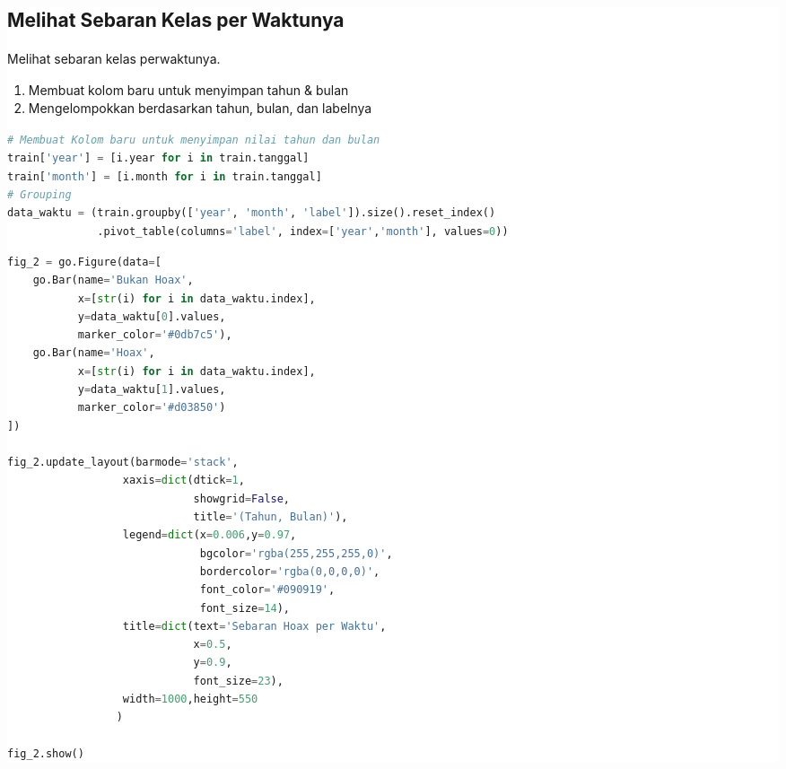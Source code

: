 ## Melihat Sebaran Kelas per Waktunya<a class="anchor" id="chapter2_2"></a>

Melihat sebaran kelas perwaktunya.

1. Membuat kolom baru untuk menyimpan tahun & bulan
2. Mengelompokkan berdasarkan tahun, bulan, dan labelnya

```python
# Membuat Kolom baru untuk menyimpan nilai tahun dan bulan
train['year'] = [i.year for i in train.tanggal]
train['month'] = [i.month for i in train.tanggal]
# Grouping
data_waktu = (train.groupby(['year', 'month', 'label']).size().reset_index()
              .pivot_table(columns='label', index=['year','month'], values=0))
```

```python
fig_2 = go.Figure(data=[
    go.Bar(name='Bukan Hoax',
           x=[str(i) for i in data_waktu.index],
           y=data_waktu[0].values,
           marker_color='#0db7c5'),
    go.Bar(name='Hoax',
           x=[str(i) for i in data_waktu.index],
           y=data_waktu[1].values,
           marker_color='#d03850')
])

fig_2.update_layout(barmode='stack',
                  xaxis=dict(dtick=1,
                             showgrid=False,
                             title='(Tahun, Bulan)'),
                  legend=dict(x=0.006,y=0.97,
                              bgcolor='rgba(255,255,255,0)',
                              bordercolor='rgba(0,0,0,0)',
                              font_color='#090919',
                              font_size=14),
                  title=dict(text='Sebaran Hoax per Waktu',
                             x=0.5,
                             y=0.9,
                             font_size=23),
                  width=1000,height=550
                 )

fig_2.show()
```
